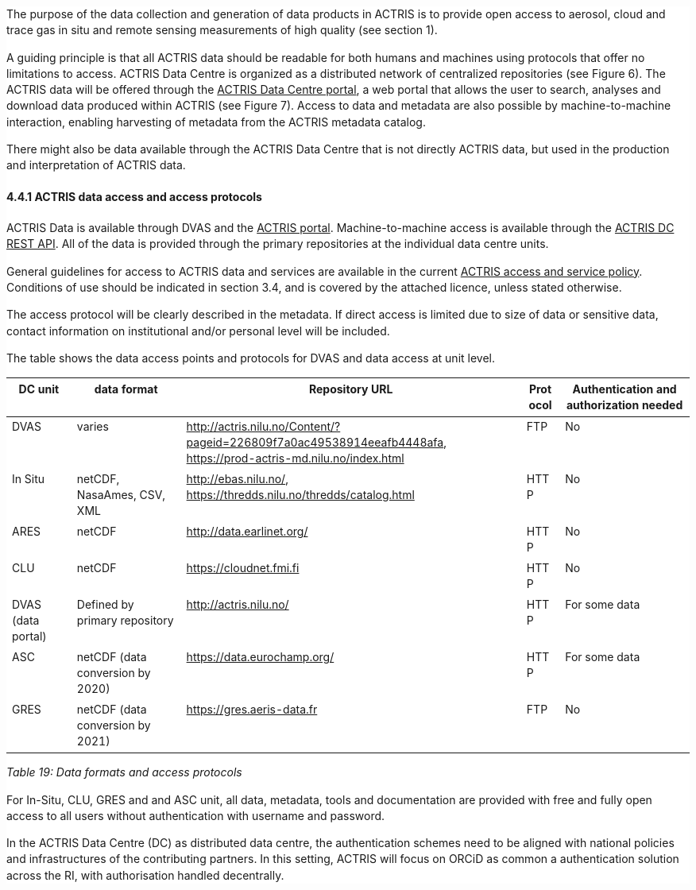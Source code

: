 The purpose of the data collection and generation of data products in ACTRIS is to provide open access to aerosol, cloud and trace gas in situ and remote sensing measurements of high quality (see section 1).

A guiding principle is that all ACTRIS data should be readable for both humans and machines using protocols that offer no limitations to access. ACTRIS Data Centre is organized as a distributed network of centralized repositories (see Figure 6). The ACTRIS data will be offered through the [ACTRIS Data Centre portal](http://actris.nilu.no/), a web portal that allows the user to search, analyses and download data produced within ACTRIS (see Figure 7). Access to data and metadata are also possible by machine-to-machine interaction, enabling harvesting of metadata from the ACTRIS metadata catalog.

There might also be data available through the ACTRIS Data Centre that is not directly ACTRIS data, but used in the production and interpretation of ACTRIS data.

#### 4.4.1 ACTRIS data access and access protocols

ACTRIS Data is available through DVAS and the [ACTRIS portal](https://actris.nilu.no/). Machine-to-machine access is available through the [ACTRIS DC REST API](https://prod-actris-md.nilu.no/index.html). All of the data is provided through the primary repositories at the individual data centre units.

General guidelines for access to ACTRIS data and services are available in the current [ACTRIS access and service policy](https://www.actris.eu/Portals/46/Documentation/ACTRIS%20PPP/Deliverables/Public/WP2_D2.6_M32.pdf?ver=2018-10-29-152442-467). Conditions of use should be indicated in section 3.4, and is covered by the attached licence, unless stated otherwise.

The access protocol will be clearly described in the metadata. If direct access is limited due to size of data or sensitive data, contact information on institutional and/or personal level will be included.

The table shows the data access points and protocols for DVAS and data access at unit level.

| DC unit                  | data format                  | Repository URL                                                                                                                                                       |           Protocol           | Authentication and authorization needed  |
|--------------------------|------------------------------|----------------------------------------------------------------------------------------------------------------------------------------------------------------------|------------------------------|------------------------------------------|
|                 DVAS             | varies                               |                                     http://actris.nilu.no/Content/?pageid=226809f7a0ac49538914eeafb4448afa, https://prod-actris-md.nilu.no/index.html                                                                                                                                                                                     |                                        FTP      | No                                     |
|         In Situ                  |          netCDF, NasaAmes, CSV, XML              |                 http://ebas.nilu.no/, https://thredds.nilu.no/thredds/catalog.html                                                                                                                                  |              HTTP               | No                                    |
|         ARES                     |          netCDF              |                 http://data.earlinet.org/                                                                                                                          |              HTTP               | No                                   |
|         CLU              |          netCDF              |                 https://cloudnet.fmi.fi                                                                                                                               |              HTTP               | No                                    |
|                 DVAS (data portal)          | Defined by primary repository|                                  http://actris.nilu.no/                                                                                                                 |               HTTP                   | For some data                         |
|         ASC              | netCDF (data conversion by 2020)                         |                                 https://data.eurochamp.org/                                                                                    |                        HTTP                  | For some data                         |
|                 GRES             | netCDF (data conversion by 2021)                     |                             https://gres.aeris-data.fr                                                                                     |                                        FTP      | No                                     |

*Table 19: Data formats and access protocols*

For In-Situ, CLU, GRES and and ASC unit, all data, metadata, tools and documentation are provided with free and fully open access to all users without authentication with username and password.

In the ACTRIS Data Centre (DC) as distributed data centre, the authentication schemes need to be aligned with national policies and infrastructures of the contributing partners. In this setting, ACTRIS will focus on ORCiD as common a authentication solution across the RI, with authorisation handled decentrally.
